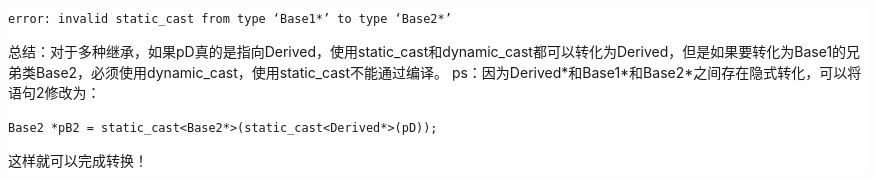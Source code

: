     error: invalid static_cast from type ‘Base1*’ to type ‘Base2*’

总结：对于多种继承，如果pD真的是指向Derived，使用static_cast和dynamic_cast都可以转化为Derived，但是如果要转化为Base1的兄弟类Base2，必须使用dynamic_cast，使用static_cast不能通过编译。
ps：因为Derived\*和Base1\*和Base2\*之间存在隐式转化，可以将语句2修改为：
```
Base2 *pB2 = static_cast<Base2*>(static_cast<Derived*>(pD));
```
这样就可以完成转换！
